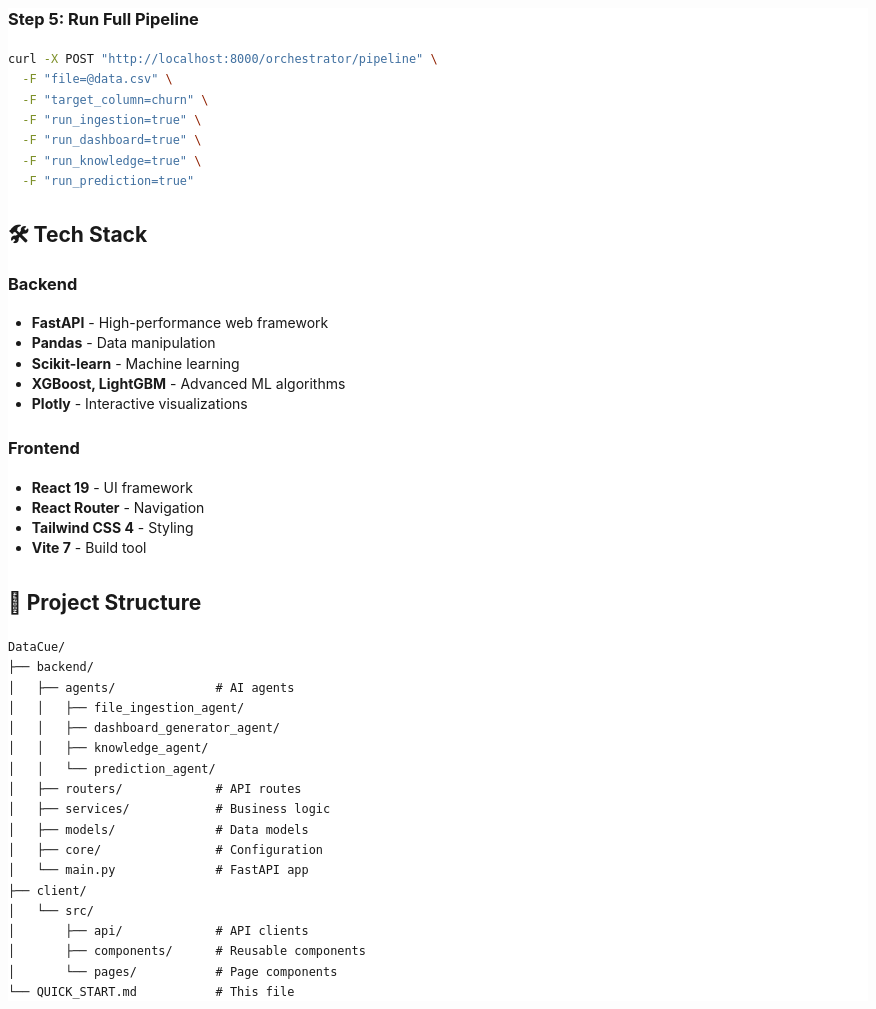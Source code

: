 ### Step 5: Run Full Pipeline

```bash
curl -X POST "http://localhost:8000/orchestrator/pipeline" \
  -F "file=@data.csv" \
  -F "target_column=churn" \
  -F "run_ingestion=true" \
  -F "run_dashboard=true" \
  -F "run_knowledge=true" \
  -F "run_prediction=true"
```

## 🛠️ Tech Stack

### Backend

- **FastAPI** - High-performance web framework
- **Pandas** - Data manipulation
- **Scikit-learn** - Machine learning
- **XGBoost, LightGBM** - Advanced ML algorithms
- **Plotly** - Interactive visualizations

### Frontend

- **React 19** - UI framework
- **React Router** - Navigation
- **Tailwind CSS 4** - Styling
- **Vite 7** - Build tool

## 📁 Project Structure

```
DataCue/
├── backend/
│   ├── agents/              # AI agents
│   │   ├── file_ingestion_agent/
│   │   ├── dashboard_generator_agent/
│   │   ├── knowledge_agent/
│   │   └── prediction_agent/
│   ├── routers/             # API routes
│   ├── services/            # Business logic
│   ├── models/              # Data models
│   ├── core/                # Configuration
│   └── main.py              # FastAPI app
├── client/
│   └── src/
│       ├── api/             # API clients
│       ├── components/      # Reusable components
│       └── pages/           # Page components
└── QUICK_START.md           # This file
```
